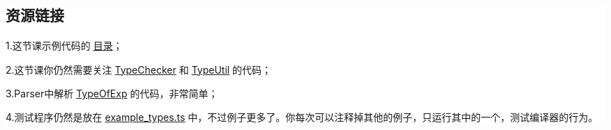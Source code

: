## 资源链接

1.这节课示例代码的 [目录](https://gitee.com/richard-gong/craft-a-language/tree/master/25)；

2.这节课你仍然需要关注 [TypeChecker](https://gitee.com/richard-gong/craft-a-language/blob/master/25/semantic.ts#L506) 和 [TypeUtil](https://gitee.com/richard-gong/craft-a-language/blob/master/25/types.ts#L7) 的代码；

3.Parser中解析 [TypeOfExp](https://gitee.com/richard-gong/craft-a-language/blob/master/25/parser.ts#L948) 的代码，非常简单；

4.测试程序仍然是放在 [example\_types.ts](https://gitee.com/richard-gong/craft-a-language/blob/master/25/example_type2.ts) 中，不过例子更多了。你每次可以注释掉其他的例子，只运行其中的一个，测试编译器的行为。